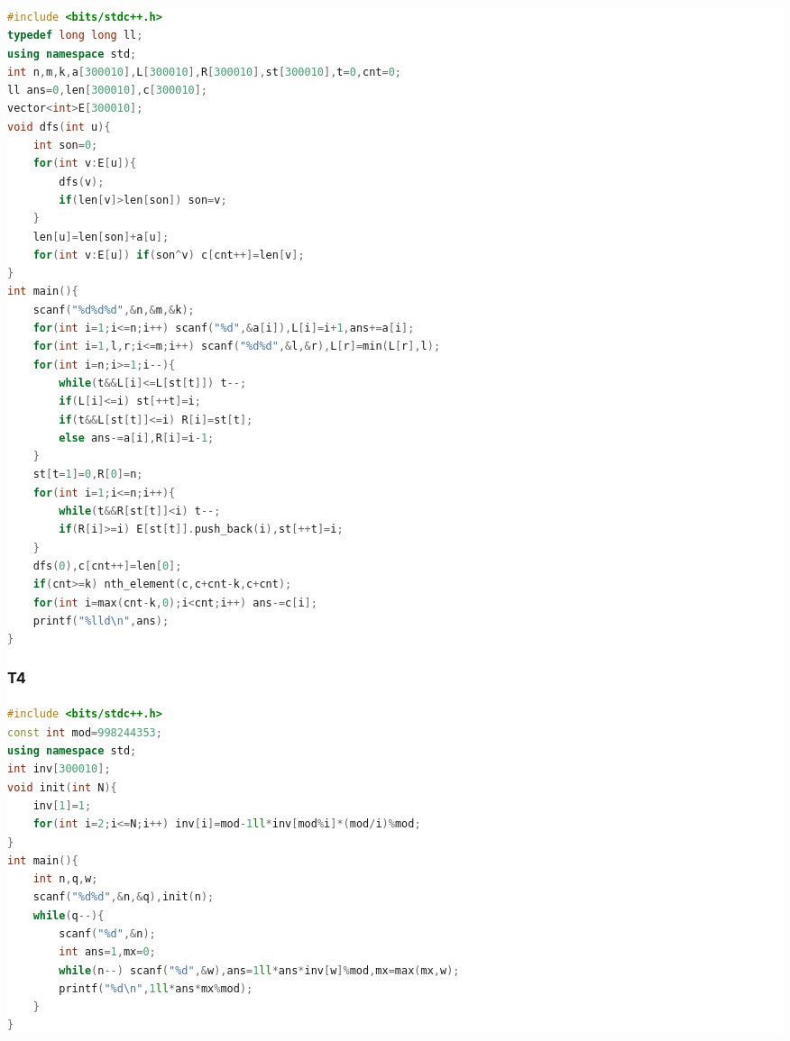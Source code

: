 ```cpp
#include <bits/stdc++.h>
typedef long long ll;
using namespace std;
int n,m,k,a[300010],L[300010],R[300010],st[300010],t=0,cnt=0;
ll ans=0,len[300010],c[300010];
vector<int>E[300010];
void dfs(int u){
	int son=0;
	for(int v:E[u]){
		dfs(v);
		if(len[v]>len[son]) son=v;
	}
	len[u]=len[son]+a[u];
	for(int v:E[u]) if(son^v) c[cnt++]=len[v];
}
int main(){
	scanf("%d%d%d",&n,&m,&k);
	for(int i=1;i<=n;i++) scanf("%d",&a[i]),L[i]=i+1,ans+=a[i];
	for(int i=1,l,r;i<=m;i++) scanf("%d%d",&l,&r),L[r]=min(L[r],l);
	for(int i=n;i>=1;i--){
		while(t&&L[i]<=L[st[t]]) t--;
		if(L[i]<=i) st[++t]=i;
		if(t&&L[st[t]]<=i) R[i]=st[t];
		else ans-=a[i],R[i]=i-1;
	}
	st[t=1]=0,R[0]=n;
	for(int i=1;i<=n;i++){
		while(t&&R[st[t]]<i) t--;
		if(R[i]>=i) E[st[t]].push_back(i),st[++t]=i;
	}
	dfs(0),c[cnt++]=len[0];
	if(cnt>=k) nth_element(c,c+cnt-k,c+cnt);
	for(int i=max(cnt-k,0);i<cnt;i++) ans-=c[i];
	printf("%lld\n",ans);
}
```

### T4

```cpp
#include <bits/stdc++.h>
const int mod=998244353;
using namespace std;
int inv[300010];
void init(int N){
	inv[1]=1;
	for(int i=2;i<=N;i++) inv[i]=mod-1ll*inv[mod%i]*(mod/i)%mod;
}
int main(){
	int n,q,w;
	scanf("%d%d",&n,&q),init(n);
	while(q--){
		scanf("%d",&n);
		int ans=1,mx=0;
		while(n--) scanf("%d",&w),ans=1ll*ans*inv[w]%mod,mx=max(mx,w);
		printf("%d\n",1ll*ans*mx%mod);
	}
}
```
